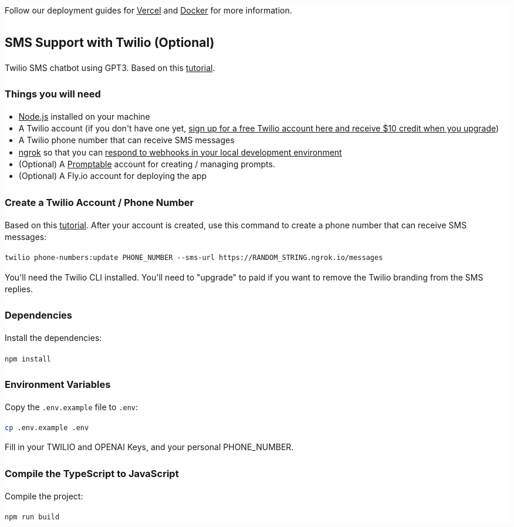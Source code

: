Follow our deployment guides for [Vercel](https://create.t3.gg/en/deployment/vercel) and [Docker](https://create.t3.gg/en/deployment/docker) for more information.


## SMS Support with Twilio (Optional)

Twilio SMS chatbot using GPT3. Based on this [tutorial](https://www.twilio.com/blog/sms-stocks-bot-twilio-typescript).
### Things you will need

* [Node.js](https://nodejs.org/en/) installed on your machine
* A Twilio account (if you don't have one yet, [sign up for a free Twilio account here and receive $10 credit when you upgrade](https://twil.io/philnash))
* A Twilio phone number that can receive SMS messages
* [ngrok](https://ngrok.com/) so that you can [respond to webhooks in your local development environment](https://www.twilio.com/blog/2015/09/6-awesome-reasons-to-use-ngrok-when-testing-webhooks.html)
* (Optional) A [Promptable](https://promptable.ai) account for creating / managing prompts.
* (Optional) A Fly.io account for deploying the app

### Create a Twilio Account / Phone Number

Based on this [tutorial](https://www.twilio.com/blog/sms-stocks-bot-twilio-typescript). After your account is created, use this command to create a phone number that can receive SMS messages:

```
twilio phone-numbers:update PHONE_NUMBER --sms-url https://RANDOM_STRING.ngrok.io/messages
```

You'll need the Twilio CLI installed. You'll need to "upgrade" to paid if you want to remove the Twilio branding from the SMS replies.

### Dependencies

Install the dependencies:

```bash
npm install
```

### Environment Variables

Copy the `.env.example` file to `.env`:

```bash
cp .env.example .env
```

Fill in your TWILIO and OPENAI Keys, and your personal PHONE_NUMBER.

### Compile the TypeScript to JavaScript

Compile the project:

```bash
npm run build
```
